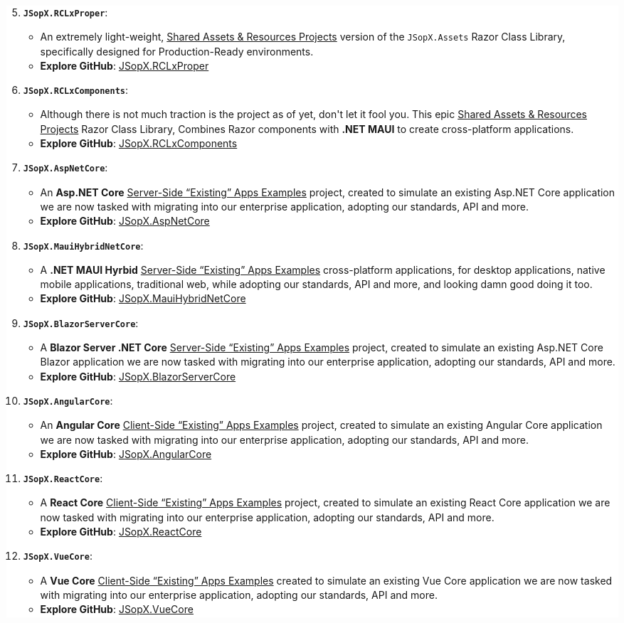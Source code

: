 5. **`JSopX.RCLxProper`**:
   - An extremely light-weight, [Shared Assets & Resources Projects](../../../../Introduction/JSopxProjectsFamilies.md#2-shared-assets--resources-projects) version of the `JSopX.Assets` Razor Class Library, specifically designed for Production-Ready environments.
   - **Explore GitHub**: [JSopX.RCLxProper](../../../../OpenProjects/jsopx.RCLxProper)

6. **`JSopX.RCLxComponents`**:
   - Although there is not much traction is the project as of yet, don't let it fool you. This epic [Shared Assets & Resources Projects](../../../../Introduction/JSopxProjectsFamilies.md#2-shared-assets--resources-projects) Razor Class Library, Combines Razor components with **.NET MAUI** to create cross-platform applications.
   - **Explore GitHub**: [JSopX.RCLxComponents](../../../../OpenProjects/jsopx.RCLxComponents)

7. **`JSopX.AspNetCore`**:
   - An **Asp.NET Core** [Server-Side “Existing” Apps Examples](../../../../Introduction/JSopxProjectsFamilies.md#4-server-side-existing-apps-examples) project, created to simulate an existing Asp.NET Core application we are now tasked with migrating into our enterprise application, adopting our standards, API and more.
   - **Explore GitHub**: [JSopX.AspNetCore](../../../../OpenProjects/jsopx.AspNetCore)

8. **`JSopX.MauiHybridNetCore`**:
    - A **.NET MAUI Hyrbid** [Server-Side “Existing” Apps Examples](../../../../Introduction/JSopxProjectsFamilies.md#4-server-side-existing-apps-examples) cross-platform applications, for desktop applications, native mobile applications, traditional web, while adopting our standards, API and more, and looking damn good doing it too.
    - **Explore GitHub**: [JSopX.MauiHybridNetCore](../../../../OpenProjects/jsopx.MauiHybridNetCore)

9. **`JSopX.BlazorServerCore`**:
    - A **Blazor Server .NET Core**  [Server-Side “Existing” Apps Examples](../../../../Introduction/JSopxProjectsFamilies.md#4-server-side-existing-apps-examples) project, created to simulate an existing Asp.NET Core Blazor application we are now tasked with migrating into our enterprise application, adopting our standards, API and more.
    - **Explore GitHub**: [JSopX.BlazorServerCore](../../../../OpenProjects/jsopx.BlazorServerCore)

10. **`JSopX.AngularCore`**:
    - An **Angular Core** [Client-Side “Existing” Apps Examples](../../../../Introduction/JSopxProjectsFamilies.md#5-client-side-existing-apps-examples) project, created to simulate an existing Angular Core application we are now tasked with migrating into our enterprise application, adopting our standards, API and more.
    - **Explore GitHub**: [JSopX.AngularCore](../../../../OpenProjects/jsopx.AngularCore)

11. **`JSopX.ReactCore`**:
    - A **React Core** [Client-Side “Existing” Apps Examples](../../../../Introduction/JSopxProjectsFamilies.md#5-client-side-existing-apps-examples) project, created to simulate an existing React Core application we are now tasked with migrating into our enterprise application, adopting our standards, API and more.
    - **Explore GitHub**: [JSopX.ReactCore](../../../../OpenProjects/jsopx.ReactCore)
  
12. **`JSopX.VueCore`**:
    - A **Vue Core** [Client-Side “Existing” Apps Examples](../../../../Introduction/JSopxProjectsFamilies.md#5-client-side-existing-apps-examples) created to simulate an existing Vue Core application we are now tasked with migrating into our enterprise application, adopting our standards, API and more.
    - **Explore GitHub**: [JSopX.VueCore](../../../../OpenProjects/jsopx.VueCore)
  